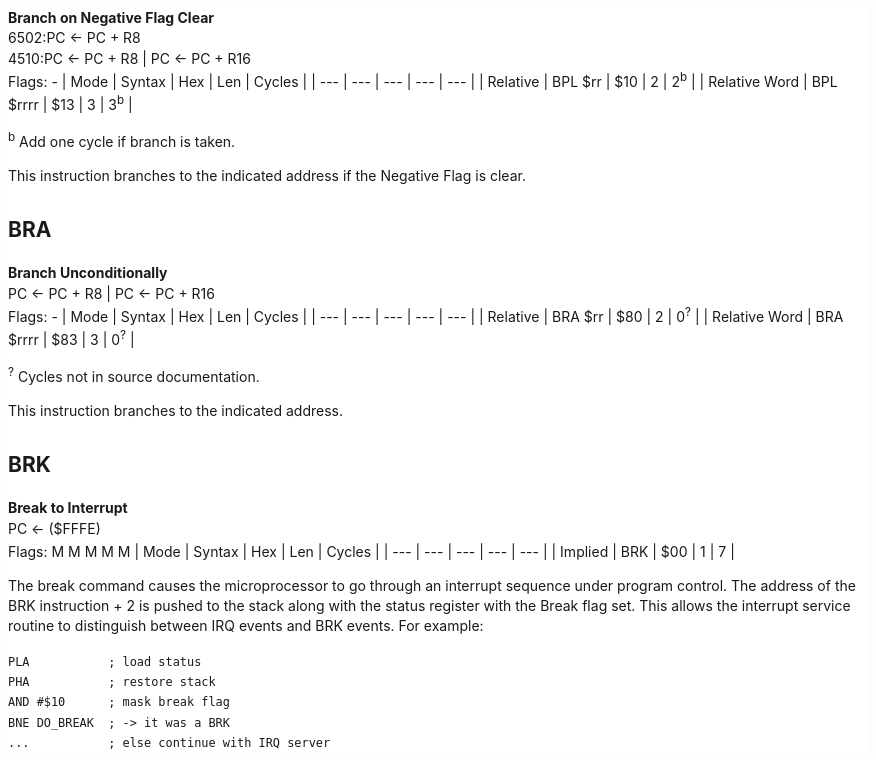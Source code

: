 **Branch on Negative Flag Clear**\
6502:PC <- PC + R8\
4510:PC <- PC + R8 | PC <- PC + R16\
Flags: -
 | Mode | Syntax | Hex | Len | Cycles |
 | --- | --- | --- | --- | --- |
 | Relative | BPL \$rr | $10 | 2 | 2<sup>b</sup> |
 | Relative Word | BPL \$rrrr | $13 | 3 | 3<sup>b</sup> |

 <sup>b</sup> Add one cycle if branch is taken.

This instruction branches to the indicated address if the
Negative Flag is clear.

## BRA

**Branch Unconditionally**\
PC <- PC + R8 | PC <- PC + R16\
Flags: -
 | Mode | Syntax | Hex | Len | Cycles |
 | --- | --- | --- | --- | --- |
 | Relative | BRA \$rr | $80 | 2 | 0<sup>?</sup> |
 | Relative Word | BRA \$rrrr | $83 | 3 | 0<sup>?</sup> |

 <sup>?</sup> Cycles not in source documentation.

This instruction branches to the indicated address.

## BRK

**Break to Interrupt**\
PC <- (\$FFFE)\
Flags: M M M M M
 | Mode | Syntax | Hex | Len | Cycles |
 | --- | --- | --- | --- | --- |
 | Implied | BRK  | $00 | 1 | 7<sup></sup> |

The break command causes the microprocessor to go through an
interrupt sequence under program control.
The address of the BRK instruction + 2 is pushed to the stack
along with the status register with the Break flag set.
This allows the interrupt service routine to distinguish
between IRQ events and BRK events. For example:

```assembly
PLA           ; load status
PHA           ; restore stack
AND #$10      ; mask break flag
BNE DO_BREAK  ; -> it was a BRK
...           ; else continue with IRQ server
```
